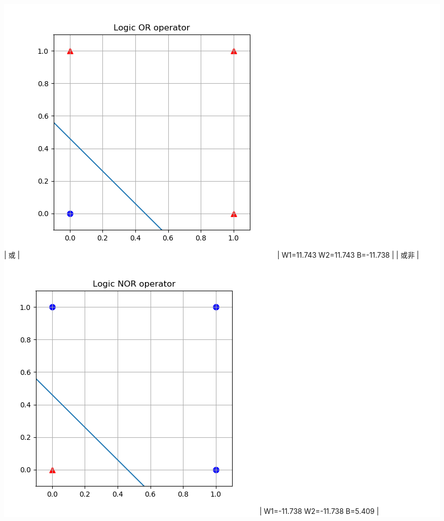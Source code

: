 | 或 | ![](../.gitbook/assets/image%20%2887%29.png)  | W1=11.743 W2=11.743 B=-11.738 |
| 或非 | ![](../.gitbook/assets/image%20%2894%29.png)  | W1=-11.738 W2=-11.738 B=5.409 |
